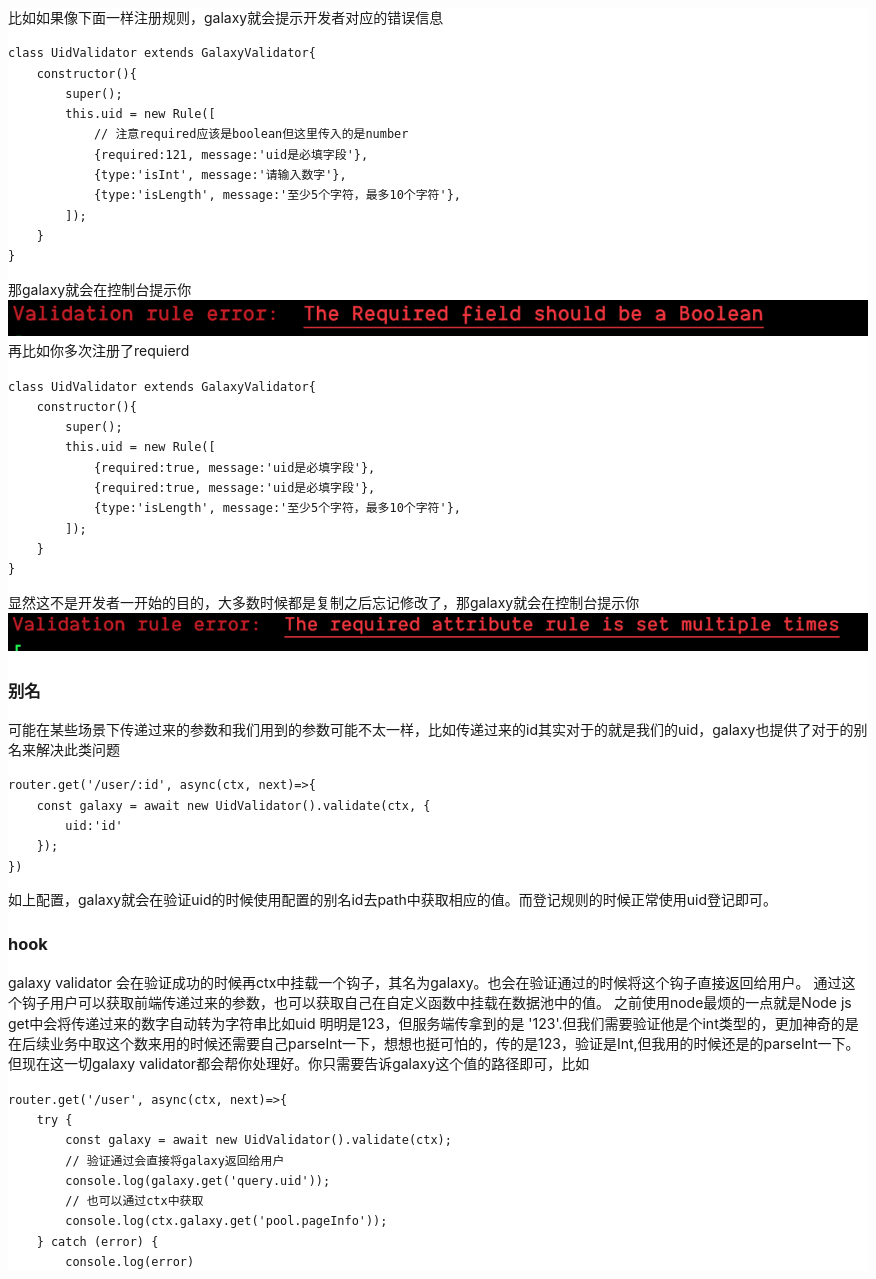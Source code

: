 比如如果像下面一样注册规则，galaxy就会提示开发者对应的错误信息
```
class UidValidator extends GalaxyValidator{
    constructor(){
        super();
        this.uid = new Rule([
            // 注意required应该是boolean但这里传入的是number
            {required:121, message:'uid是必填字段'},
            {type:'isInt', message:'请输入数字'},
            {type:'isLength', message:'至少5个字符，最多10个字符'},
        ]);
    }
}
```
那galaxy就会在控制台提示你
![image](./src/img/err-1.png)
再比如你多次注册了requierd
```
class UidValidator extends GalaxyValidator{
    constructor(){
        super();
        this.uid = new Rule([
            {required:true, message:'uid是必填字段'},
            {required:true, message:'uid是必填字段'},
            {type:'isLength', message:'至少5个字符，最多10个字符'},
        ]);
    }
}
```
显然这不是开发者一开始的目的，大多数时候都是复制之后忘记修改了，那galaxy就会在控制台提示你
![image](./src/img/err-2.png)

### 别名
可能在某些场景下传递过来的参数和我们用到的参数可能不太一样，比如传递过来的id其实对于的就是我们的uid，galaxy也提供了对于的别名来解决此类问题
```
router.get('/user/:id', async(ctx, next)=>{
    const galaxy = await new UidValidator().validate(ctx, {
        uid:'id'
    });
})
```
如上配置，galaxy就会在验证uid的时候使用配置的别名id去path中获取相应的值。而登记规则的时候正常使用uid登记即可。

### hook 
galaxy validator 会在验证成功的时候再ctx中挂载一个钩子，其名为galaxy。也会在验证通过的时候将这个钩子直接返回给用户。
通过这个钩子用户可以获取前端传递过来的参数，也可以获取自己在自定义函数中挂载在数据池中的值。
之前使用node最烦的一点就是Node js get中会将传递过来的数字自动转为字符串比如uid 明明是123，但服务端传拿到的是 '123'.但我们需要验证他是个int类型的，更加神奇的是在后续业务中取这个数来用的时候还需要自己parseInt一下，想想也挺可怕的，传的是123，验证是Int,但我用的时候还是的parseInt一下。
但现在这一切galaxy validator都会帮你处理好。你只需要告诉galaxy这个值的路径即可，比如
```
router.get('/user', async(ctx, next)=>{
    try {
        const galaxy = await new UidValidator().validate(ctx);
        // 验证通过会直接将galaxy返回给用户
        console.log(galaxy.get('query.uid'));
        // 也可以通过ctx中获取
        console.log(ctx.galaxy.get('pool.pageInfo'));
    } catch (error) {
        console.log(error)
```